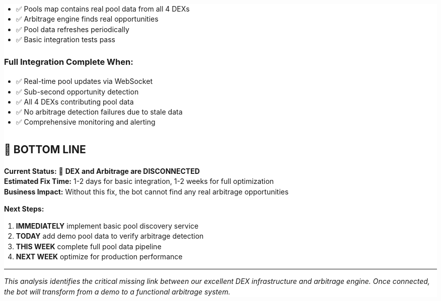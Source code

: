 - ✅ Pools map contains real pool data from all 4 DEXs
- ✅ Arbitrage engine finds real opportunities
- ✅ Pool data refreshes periodically
- ✅ Basic integration tests pass

### **Full Integration Complete When:**

- ✅ Real-time pool updates via WebSocket
- ✅ Sub-second opportunity detection
- ✅ All 4 DEXs contributing pool data
- ✅ No arbitrage detection failures due to stale data
- ✅ Comprehensive monitoring and alerting

## 🎯 BOTTOM LINE

**Current Status:** 🔴 **DEX and Arbitrage are DISCONNECTED**  
**Estimated Fix Time:** 1-2 days for basic integration, 1-2 weeks for full optimization  
**Business Impact:** Without this fix, the bot cannot find any real arbitrage opportunities

**Next Steps:**

1. **IMMEDIATELY** implement basic pool discovery service
2. **TODAY** add demo pool data to verify arbitrage detection
3. **THIS WEEK** complete full pool data pipeline
4. **NEXT WEEK** optimize for production performance

---

*This analysis identifies the critical missing link between our excellent DEX infrastructure and arbitrage engine. Once connected, the bot will transform from a demo to a functional arbitrage system.*
